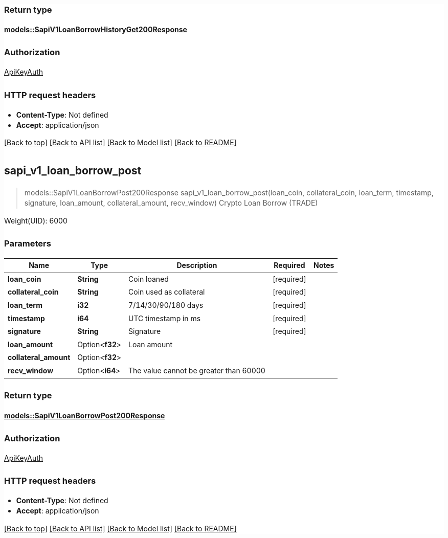 ### Return type

[**models::SapiV1LoanBorrowHistoryGet200Response**](_sapi_v1_loan_borrow_history_get_200_response.md)

### Authorization

[ApiKeyAuth](../README.md#ApiKeyAuth)

### HTTP request headers

- **Content-Type**: Not defined
- **Accept**: application/json

[[Back to top]](#) [[Back to API list]](../README.md#documentation-for-api-endpoints) [[Back to Model list]](../README.md#documentation-for-models) [[Back to README]](../README.md)


## sapi_v1_loan_borrow_post

> models::SapiV1LoanBorrowPost200Response sapi_v1_loan_borrow_post(loan_coin, collateral_coin, loan_term, timestamp, signature, loan_amount, collateral_amount, recv_window)
Crypto Loan Borrow (TRADE)

Weight(UID): 6000

### Parameters


Name | Type | Description  | Required | Notes
------------- | ------------- | ------------- | ------------- | -------------
**loan_coin** | **String** | Coin loaned | [required] |
**collateral_coin** | **String** | Coin used as collateral | [required] |
**loan_term** | **i32** | 7/14/30/90/180 days | [required] |
**timestamp** | **i64** | UTC timestamp in ms | [required] |
**signature** | **String** | Signature | [required] |
**loan_amount** | Option<**f32**> | Loan amount |  |
**collateral_amount** | Option<**f32**> |  |  |
**recv_window** | Option<**i64**> | The value cannot be greater than 60000 |  |

### Return type

[**models::SapiV1LoanBorrowPost200Response**](_sapi_v1_loan_borrow_post_200_response.md)

### Authorization

[ApiKeyAuth](../README.md#ApiKeyAuth)

### HTTP request headers

- **Content-Type**: Not defined
- **Accept**: application/json

[[Back to top]](#) [[Back to API list]](../README.md#documentation-for-api-endpoints) [[Back to Model list]](../README.md#documentation-for-models) [[Back to README]](../README.md)
